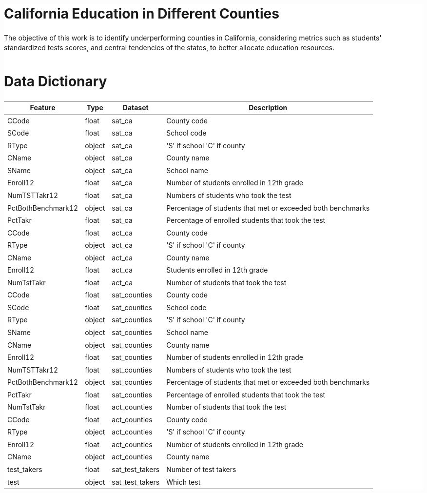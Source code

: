 # California Education in Different Counties

The objective of this work is to identify underperforming counties in California, considering metrics such as students' standardized tests scores, and central tendencies of the states, to better allocate education resources.



# Data Dictionary
|Feature|Type|Dataset|Description|
|---|---|---|---|
|CCode|float|sat_ca|County code| 
|SCode|float|sat_ca|School code| 
|RType|object|sat_ca|'S' if school 'C' if county| 
|CName|object|sat_ca|County name| 
|SName|object|sat_ca|School name| 
|Enroll12|float|sat_ca|Number of students enrolled in 12th grade| 
|NumTSTTakr12|float|sat_ca|Numbers of students who took the test| 
|PctBothBenchmark12|object|sat_ca|Percentage of students that met or exceeded both benchmarks| 
|PctTakr|float|sat_ca|Percentage of enrolled students that took the test| 
|CCode|float|act_ca|County code| 
|RType|object|act_ca|'S' if school 'C' if county| 
|CName|object|act_ca|County name| 
|Enroll12|float|act_ca|Students enrolled in 12th grade| 
|NumTstTakr|float|act_ca|Number of students that took the test| 
|CCode|float|sat_counties|County code| 
|SCode|float|sat_counties|School code| 
|RType|object|sat_counties|'S' if school 'C' if county| 
|SName|object|sat_counties|School name| 
|CName|object|sat_counties|County name| 
|Enroll12|float|sat_counties|Number of students enrolled in 12th grade| 
|NumTSTTakr12|float|sat_counties|Numbers of students who took the test| 
|PctBothBenchmark12|object|sat_counties|Percentage of students that met or exceeded both benchmarks| 
|PctTakr|float|sat_counties|Percentage of enrolled students that took the test| 
|NumTstTakr|float|act_counties|Number of students that took the test| 
|CCode|float|act_counties|County code| 
|RType|object|act_counties|'S' if school 'C' if county| 
|Enroll12|float|act_counties|Number of students enrolled in 12th grade| 
|CName|object|act_counties|County name| 
|test_takers|float|sat_test_takers|Number of test takers| 
|test|object|sat_test_takers|Which test| 
